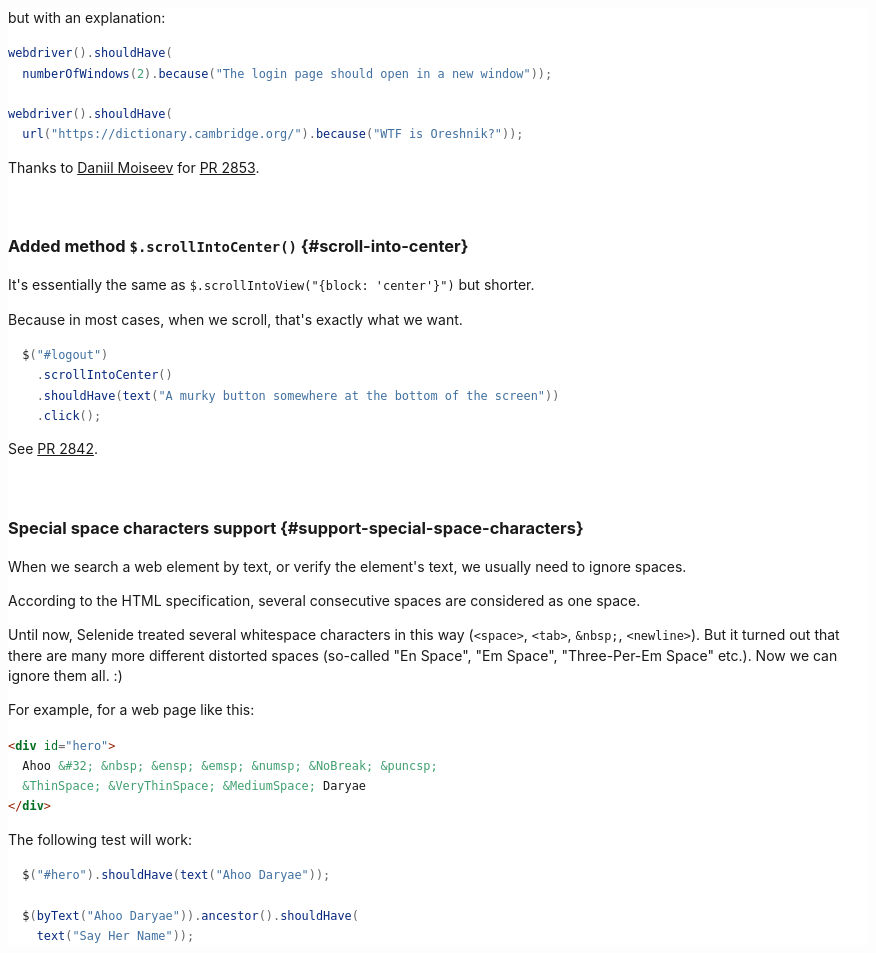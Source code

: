 but with an explanation:
```java
webdriver().shouldHave(
  numberOfWindows(2).because("The login page should open in a new window"));

webdriver().shouldHave(
  url("https://dictionary.cambridge.org/").because("WTF is Oreshnik?"));
```

Thanks to [Daniil Moiseev](https://github.com/DaniilMoiseevPenza) for [PR 2853](https://github.com/selenide/selenide/pull/2853).

<br>

### Added method `$.scrollIntoCenter()` {#scroll-into-center}

It's essentially the same as `$.scrollIntoView("{block: 'center'}")` but shorter.  

Because in most cases, when we scroll, that's exactly what we want. 

```java
  $("#logout")
    .scrollIntoCenter()
    .shouldHave(text("A murky button somewhere at the bottom of the screen"))
    .click();
```
See [PR 2842](https://github.com/selenide/selenide/pull/2842).

<br>

### Special space characters support {#support-special-space-characters}

When we search a web element by text, or verify the element's text, we usually need to ignore spaces.  

According to the HTML specification, several consecutive spaces are considered as one space. 

Until now, Selenide treated several whitespace characters in this way (`<space>`, `<tab>`, `&nbsp;`, `<newline>`).
But it turned out that there are many more different distorted spaces (so-called "En Space", "Em Space", "Three-Per-Em Space" etc.).
Now we can ignore them all. :)

For example, for a web page like this:
```html
<div id="hero">
  Ahoo &#32; &nbsp; &ensp; &emsp; &numsp; &NoBreak; &puncsp; 
  &ThinSpace; &VeryThinSpace; &MediumSpace; Daryae
</div>
```

The following test will work:
```java
  $("#hero").shouldHave(text("Ahoo Daryae"));

  $(byText("Ahoo Daryae")).ancestor().shouldHave(
    text("Say Her Name"));
```
